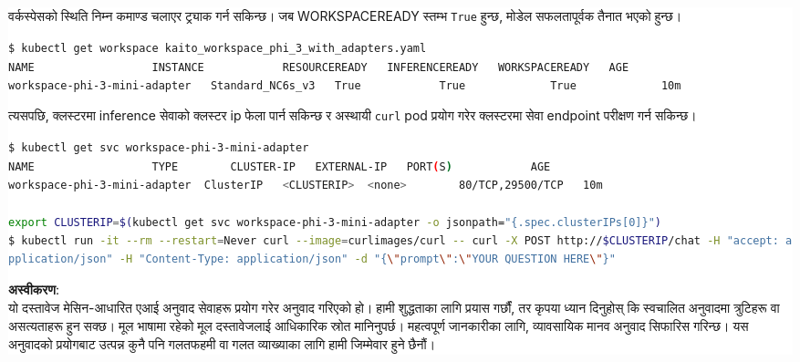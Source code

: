 वर्कस्पेसको स्थिति निम्न कमाण्ड चलाएर ट्र्याक गर्न सकिन्छ। जब WORKSPACEREADY स्तम्भ `True` हुन्छ, मोडेल सफलतापूर्वक तैनात भएको हुन्छ।

```sh
$ kubectl get workspace kaito_workspace_phi_3_with_adapters.yaml
NAME                  INSTANCE            RESOURCEREADY   INFERENCEREADY   WORKSPACEREADY   AGE
workspace-phi-3-mini-adapter   Standard_NC6s_v3   True            True             True             10m
```

त्यसपछि, क्लस्टरमा inference सेवाको क्लस्टर ip फेला पार्न सकिन्छ र अस्थायी `curl` pod प्रयोग गरेर क्लस्टरमा सेवा endpoint परीक्षण गर्न सकिन्छ।

```sh
$ kubectl get svc workspace-phi-3-mini-adapter
NAME                  TYPE        CLUSTER-IP   EXTERNAL-IP   PORT(S)            AGE
workspace-phi-3-mini-adapter  ClusterIP   <CLUSTERIP>  <none>        80/TCP,29500/TCP   10m

export CLUSTERIP=$(kubectl get svc workspace-phi-3-mini-adapter -o jsonpath="{.spec.clusterIPs[0]}") 
$ kubectl run -it --rm --restart=Never curl --image=curlimages/curl -- curl -X POST http://$CLUSTERIP/chat -H "accept: application/json" -H "Content-Type: application/json" -d "{\"prompt\":\"YOUR QUESTION HERE\"}"
```

**अस्वीकरण**:  
यो दस्तावेज मेसिन-आधारित एआई अनुवाद सेवाहरू प्रयोग गरेर अनुवाद गरिएको हो। हामी शुद्धताका लागि प्रयास गर्छौं, तर कृपया ध्यान दिनुहोस् कि स्वचालित अनुवादमा त्रुटिहरू वा असत्यताहरू हुन सक्छ। मूल भाषामा रहेको मूल दस्तावेजलाई आधिकारिक स्रोत मानिनुपर्छ। महत्वपूर्ण जानकारीका लागि, व्यावसायिक मानव अनुवाद सिफारिस गरिन्छ। यस अनुवादको प्रयोगबाट उत्पन्न कुनै पनि गलतफहमी वा गलत व्याख्याका लागि हामी जिम्मेवार हुने छैनौं।